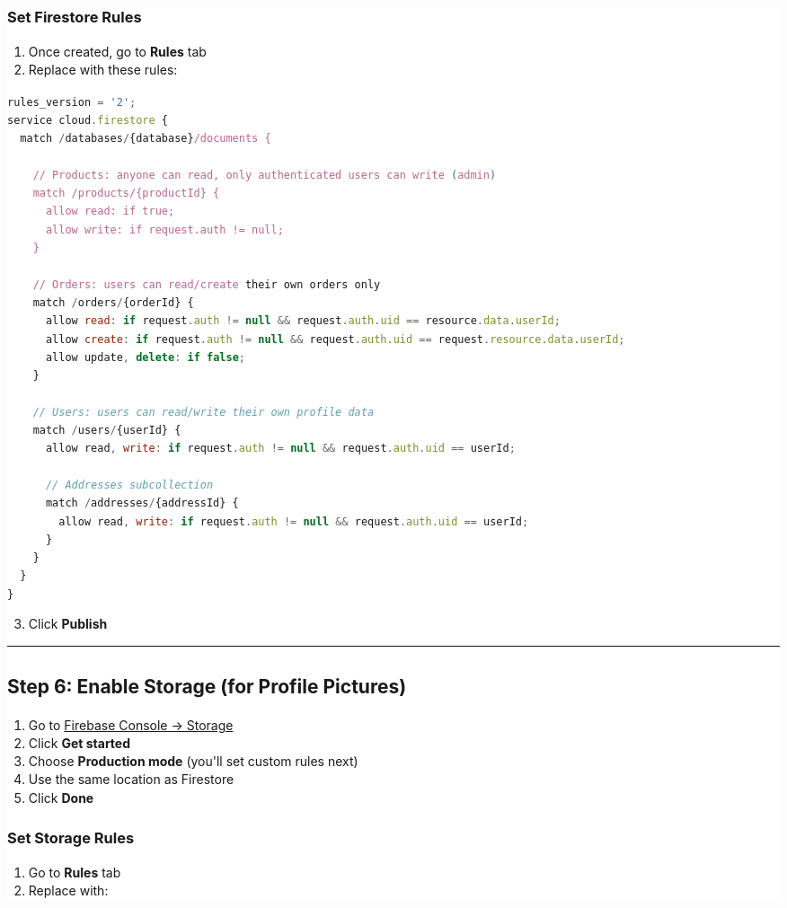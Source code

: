 ### Set Firestore Rules

1. Once created, go to **Rules** tab
2. Replace with these rules:

```javascript
rules_version = '2';
service cloud.firestore {
  match /databases/{database}/documents {
    
    // Products: anyone can read, only authenticated users can write (admin)
    match /products/{productId} {
      allow read: if true;
      allow write: if request.auth != null;
    }
    
    // Orders: users can read/create their own orders only
    match /orders/{orderId} {
      allow read: if request.auth != null && request.auth.uid == resource.data.userId;
      allow create: if request.auth != null && request.auth.uid == request.resource.data.userId;
      allow update, delete: if false;
    }
    
    // Users: users can read/write their own profile data
    match /users/{userId} {
      allow read, write: if request.auth != null && request.auth.uid == userId;
      
      // Addresses subcollection
      match /addresses/{addressId} {
        allow read, write: if request.auth != null && request.auth.uid == userId;
      }
    }
  }
}
```

3. Click **Publish**

---

## Step 6: Enable Storage (for Profile Pictures)

1. Go to [Firebase Console → Storage](https://console.firebase.google.com/project/vee-one-7ec61/storage)
2. Click **Get started**
3. Choose **Production mode** (you'll set custom rules next)
4. Use the same location as Firestore
5. Click **Done**

### Set Storage Rules

1. Go to **Rules** tab
2. Replace with:
